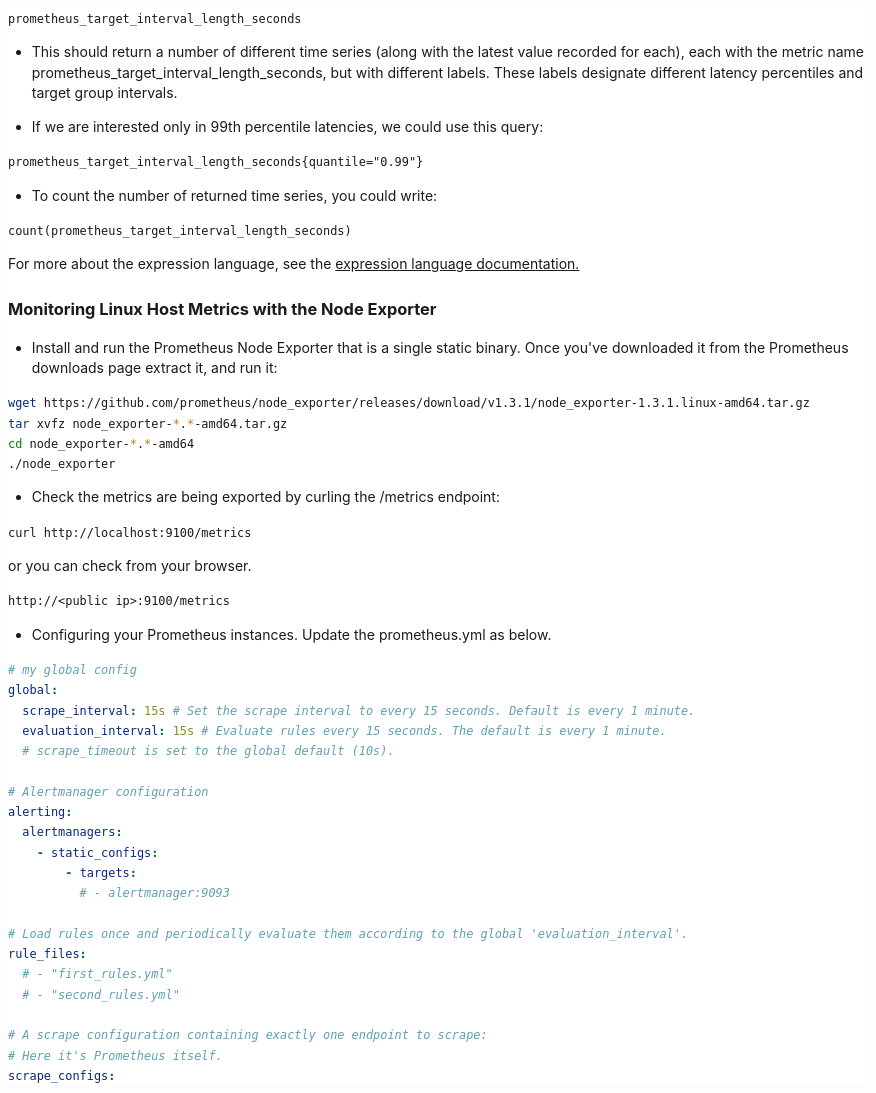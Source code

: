 ```
prometheus_target_interval_length_seconds
```

- This should return a number of different time series (along with the latest value recorded for each), each with the metric name prometheus_target_interval_length_seconds, but with different labels. These labels designate different latency percentiles and target group intervals.

- If we are interested only in 99th percentile latencies, we could use this query:

```
prometheus_target_interval_length_seconds{quantile="0.99"}
```

- To count the number of returned time series, you could write:

```
count(prometheus_target_interval_length_seconds)
```

For more about the expression language, see the [expression language documentation.](https://prometheus.io/docs/prometheus/latest/querying/basics/)


### Monitoring Linux Host Metrics with the Node Exporter

- Install and run the Prometheus Node Exporter that is a single static binary. Once you've downloaded it from the Prometheus downloads page extract it, and run it:

```bash
wget https://github.com/prometheus/node_exporter/releases/download/v1.3.1/node_exporter-1.3.1.linux-amd64.tar.gz
tar xvfz node_exporter-*.*-amd64.tar.gz
cd node_exporter-*.*-amd64
./node_exporter
```

- Check the metrics are being exported by curling the /metrics endpoint:

```bash
curl http://localhost:9100/metrics
```

or you can check from your browser.

```
http://<public ip>:9100/metrics
```

- Configuring your Prometheus instances. Update the prometheus.yml as below. 

```yaml
# my global config
global:
  scrape_interval: 15s # Set the scrape interval to every 15 seconds. Default is every 1 minute.
  evaluation_interval: 15s # Evaluate rules every 15 seconds. The default is every 1 minute.
  # scrape_timeout is set to the global default (10s).

# Alertmanager configuration
alerting:
  alertmanagers:
    - static_configs:
        - targets:
          # - alertmanager:9093

# Load rules once and periodically evaluate them according to the global 'evaluation_interval'.
rule_files:
  # - "first_rules.yml"
  # - "second_rules.yml"

# A scrape configuration containing exactly one endpoint to scrape:
# Here it's Prometheus itself.
scrape_configs:
```
